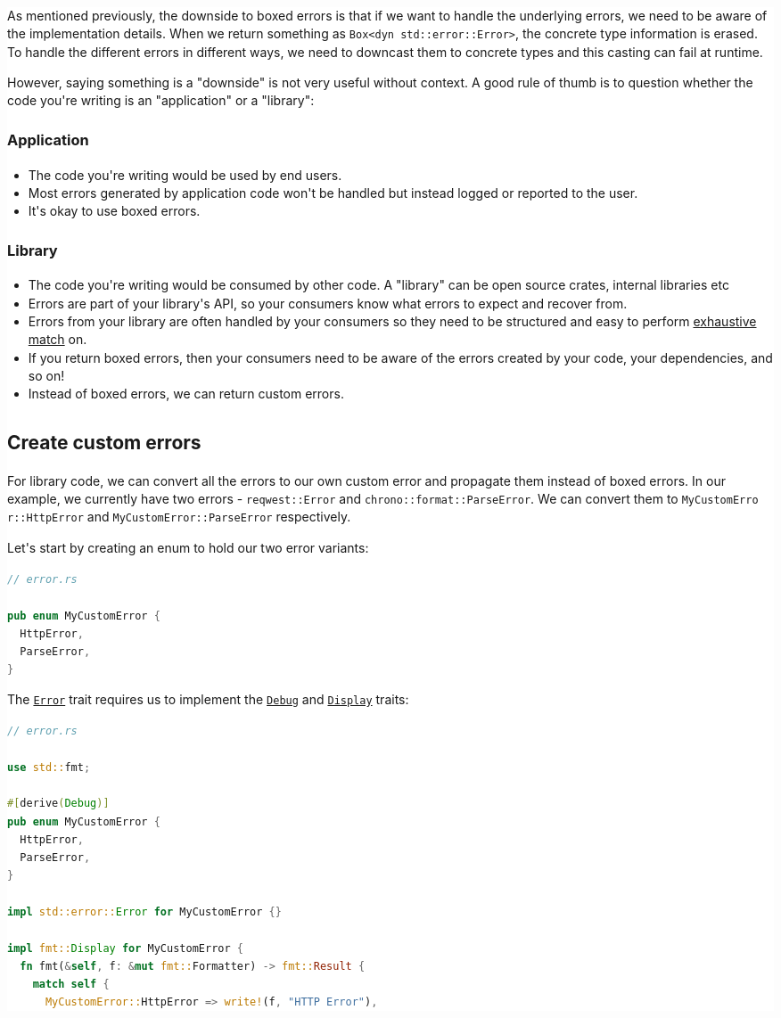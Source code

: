 As mentioned previously, the downside to boxed errors is that if we want to handle the underlying errors, we need to be aware of the implementation details. When we return something as `Box<dyn std::error::Error>`, the concrete type information is erased. To handle the different errors in different ways, we need to downcast them to concrete types and this casting can fail at runtime.

However, saying something is a "downside" is not very useful without context. A good rule of thumb is to question whether the code you're writing is an "application" or a "library":

### Application

- The code you're writing would be used by end users.
- Most errors generated by application code won't be handled but instead logged or reported to the user.
- It's okay to use boxed errors.

### Library

- The code you're writing would be consumed by other code. A "library" can be open source crates, internal libraries etc
- Errors are part of your library's API, so your consumers know what errors to expect and recover from.
- Errors from your library are often handled by your consumers so they need to be structured and easy to perform [exhaustive match](https://doc.rust-lang.org/1.30.0/book/2018-edition/ch06-02-match.html#matches-are-exhaustive) on.
- If you return boxed errors, then your consumers need to be aware of the errors created by your code, your dependencies, and so on!
- Instead of boxed errors, we can return custom errors.

## Create custom errors

For library code, we can convert all the errors to our own custom error and propagate them instead of boxed errors. In our example, we currently have two errors - `reqwest::Error` and `chrono::format::ParseError`. We can convert them to `MyCustomError::HttpError` and `MyCustomError::ParseError` respectively.

Let's start by creating an enum to hold our two error variants:

```rust
// error.rs

pub enum MyCustomError {
  HttpError,
  ParseError,
}
```

The [`Error`](https://doc.rust-lang.org/std/error/trait.Error.html) trait requires us to implement the [`Debug`](https://doc.rust-lang.org/std/fmt/trait.Debug.html) and [`Display`](https://doc.rust-lang.org/std/fmt/trait.Display.html) traits:

```rust
// error.rs

use std::fmt;

#[derive(Debug)]
pub enum MyCustomError {
  HttpError,
  ParseError,
}

impl std::error::Error for MyCustomError {}

impl fmt::Display for MyCustomError {
  fn fmt(&self, f: &mut fmt::Formatter) -> fmt::Result {
    match self {
      MyCustomError::HttpError => write!(f, "HTTP Error"),
```